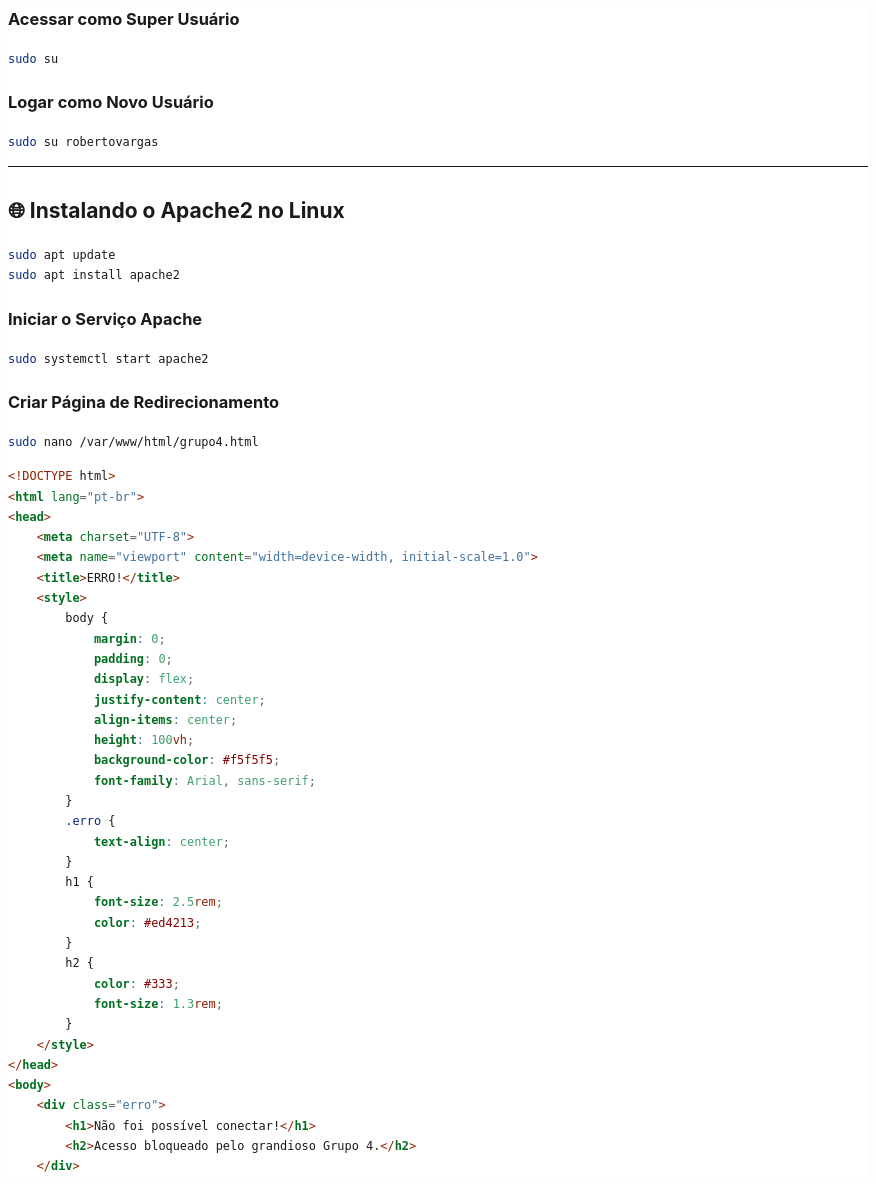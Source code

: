 ### Acessar como Super Usuário
```bash
sudo su
```

### Logar como Novo Usuário
```bash
sudo su robertovargas
```

---

## 🌐 Instalando o Apache2 no Linux
```bash
sudo apt update
sudo apt install apache2
```

### Iniciar o Serviço Apache
```bash
sudo systemctl start apache2
```

### Criar Página de Redirecionamento
```bash
sudo nano /var/www/html/grupo4.html
```

```html
<!DOCTYPE html>
<html lang="pt-br">
<head>
    <meta charset="UTF-8">
    <meta name="viewport" content="width=device-width, initial-scale=1.0">
    <title>ERRO!</title>
    <style>
        body {
            margin: 0;
            padding: 0;
            display: flex;
            justify-content: center;
            align-items: center;
            height: 100vh;
            background-color: #f5f5f5;
            font-family: Arial, sans-serif;
        }
        .erro {
            text-align: center;
        }
        h1 {
            font-size: 2.5rem;
            color: #ed4213;
        }
        h2 {
            color: #333;
            font-size: 1.3rem;
        }
    </style>
</head>
<body>
    <div class="erro">
        <h1>Não foi possível conectar!</h1>
        <h2>Acesso bloqueado pelo grandioso Grupo 4.</h2>
    </div>
```